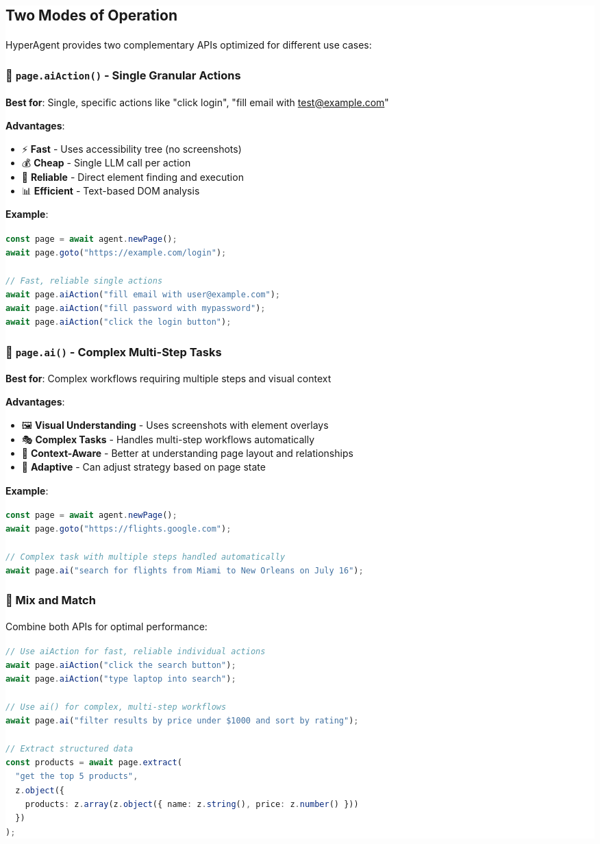 ## Two Modes of Operation

HyperAgent provides two complementary APIs optimized for different use cases:

### 🎯 `page.aiAction()` - Single Granular Actions

**Best for**: Single, specific actions like "click login", "fill email with test@example.com"

**Advantages**:
- ⚡ **Fast** - Uses accessibility tree (no screenshots)
- 💰 **Cheap** - Single LLM call per action
- 🎯 **Reliable** - Direct element finding and execution
- 📊 **Efficient** - Text-based DOM analysis

**Example**:
```typescript
const page = await agent.newPage();
await page.goto("https://example.com/login");

// Fast, reliable single actions
await page.aiAction("fill email with user@example.com");
await page.aiAction("fill password with mypassword");
await page.aiAction("click the login button");
```

### 🧠 `page.ai()` - Complex Multi-Step Tasks

**Best for**: Complex workflows requiring multiple steps and visual context

**Advantages**:
- 🖼️ **Visual Understanding** - Uses screenshots with element overlays
- 🎭 **Complex Tasks** - Handles multi-step workflows automatically
- 🧠 **Context-Aware** - Better at understanding page layout and relationships
- 🔄 **Adaptive** - Can adjust strategy based on page state

**Example**:
```typescript
const page = await agent.newPage();
await page.goto("https://flights.google.com");

// Complex task with multiple steps handled automatically
await page.ai("search for flights from Miami to New Orleans on July 16");
```

### 🎨 Mix and Match

Combine both APIs for optimal performance:

```typescript
// Use aiAction for fast, reliable individual actions
await page.aiAction("click the search button");
await page.aiAction("type laptop into search");

// Use ai() for complex, multi-step workflows
await page.ai("filter results by price under $1000 and sort by rating");

// Extract structured data
const products = await page.extract(
  "get the top 5 products",
  z.object({
    products: z.array(z.object({ name: z.string(), price: z.number() }))
  })
);
```
